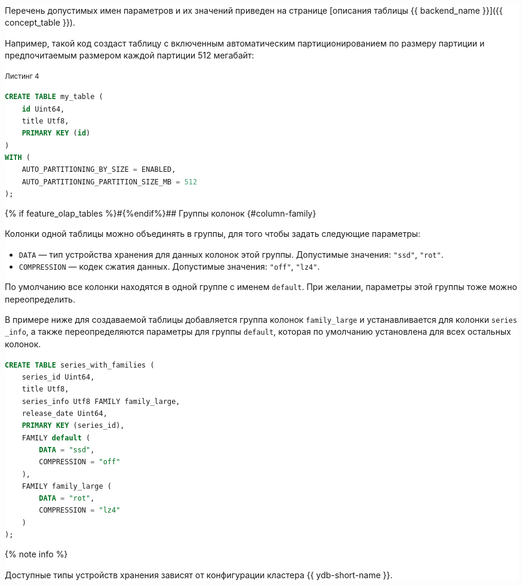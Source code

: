 Перечень допустимых имен параметров и их значений приведен на странице [описания таблицы {{ backend_name }}]({{ concept_table }}).

Например, такой код создаст таблицу с включенным автоматическим партиционированием по размеру партиции и предпочитаемым размером каждой партиции 512 мегабайт:

<small>Листинг 4</small>

```sql
CREATE TABLE my_table (
    id Uint64,
    title Utf8,
    PRIMARY KEY (id)
)
WITH (
    AUTO_PARTITIONING_BY_SIZE = ENABLED,
    AUTO_PARTITIONING_PARTITION_SIZE_MB = 512
);
```

{% if feature_olap_tables %}#{%endif%}## Группы колонок {#column-family}

Колонки одной таблицы можно объединять в группы, для того чтобы задать следующие параметры:

* `DATA` — тип устройства хранения для данных колонок этой группы. Допустимые значения: ```"ssd"```, ```"rot"```.
* `COMPRESSION` — кодек сжатия данных. Допустимые значения: ```"off"```, ```"lz4"```.

По умолчанию все колонки находятся в одной группе с именем ```default```.  При желании, параметры этой группы тоже можно переопределить.

В примере ниже для создаваемой таблицы добавляется группа колонок ```family_large``` и устанавливается для колонки ```series_info```, а также переопределяются параметры для группы ```default```, которая по умолчанию установлена для всех остальных колонок.

```sql
CREATE TABLE series_with_families (
    series_id Uint64,
    title Utf8,
    series_info Utf8 FAMILY family_large,
    release_date Uint64,
    PRIMARY KEY (series_id),
    FAMILY default (
        DATA = "ssd",
        COMPRESSION = "off"
    ),
    FAMILY family_large (
        DATA = "rot",
        COMPRESSION = "lz4"
    )
);
```

{% note info %}

Доступные типы устройств хранения зависят от конфигурации кластера {{ ydb-short-name }}.
